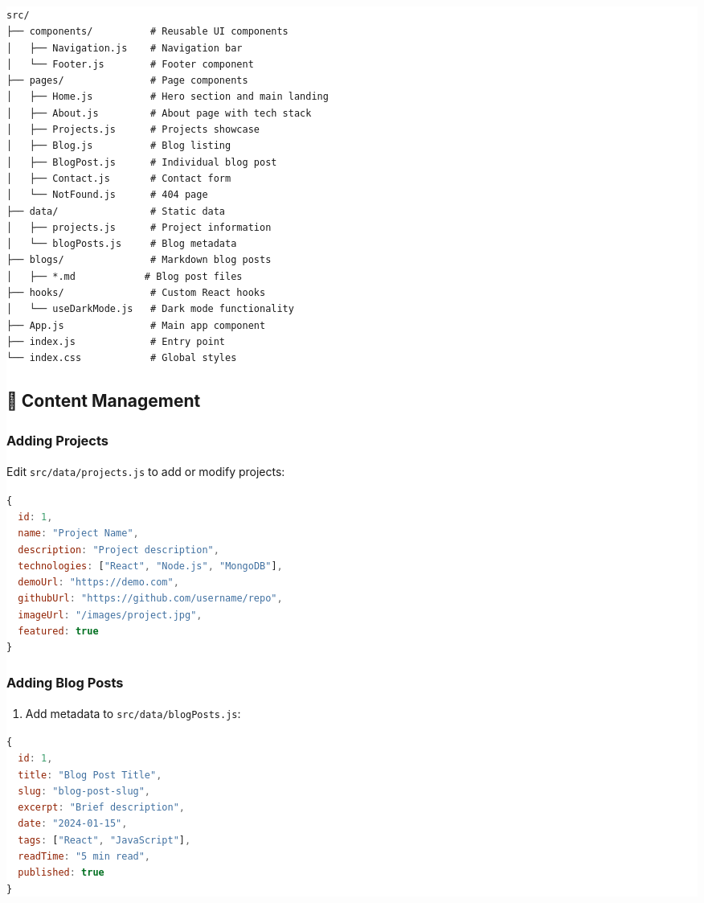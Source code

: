 ```
src/
├── components/          # Reusable UI components
│   ├── Navigation.js    # Navigation bar
│   └── Footer.js        # Footer component
├── pages/               # Page components
│   ├── Home.js          # Hero section and main landing
│   ├── About.js         # About page with tech stack
│   ├── Projects.js      # Projects showcase
│   ├── Blog.js          # Blog listing
│   ├── BlogPost.js      # Individual blog post
│   ├── Contact.js       # Contact form
│   └── NotFound.js      # 404 page
├── data/                # Static data
│   ├── projects.js      # Project information
│   └── blogPosts.js     # Blog metadata
├── blogs/               # Markdown blog posts
│   ├── *.md            # Blog post files
├── hooks/               # Custom React hooks
│   └── useDarkMode.js   # Dark mode functionality
├── App.js               # Main app component
├── index.js             # Entry point
└── index.css            # Global styles
```

## 📝 Content Management

### Adding Projects

Edit `src/data/projects.js` to add or modify projects:

```javascript
{
  id: 1,
  name: "Project Name",
  description: "Project description",
  technologies: ["React", "Node.js", "MongoDB"],
  demoUrl: "https://demo.com",
  githubUrl: "https://github.com/username/repo",
  imageUrl: "/images/project.jpg",
  featured: true
}
```

### Adding Blog Posts

1. Add metadata to `src/data/blogPosts.js`:
```javascript
{
  id: 1,
  title: "Blog Post Title",
  slug: "blog-post-slug",
  excerpt: "Brief description",
  date: "2024-01-15",
  tags: ["React", "JavaScript"],
  readTime: "5 min read",
  published: true
}
```
